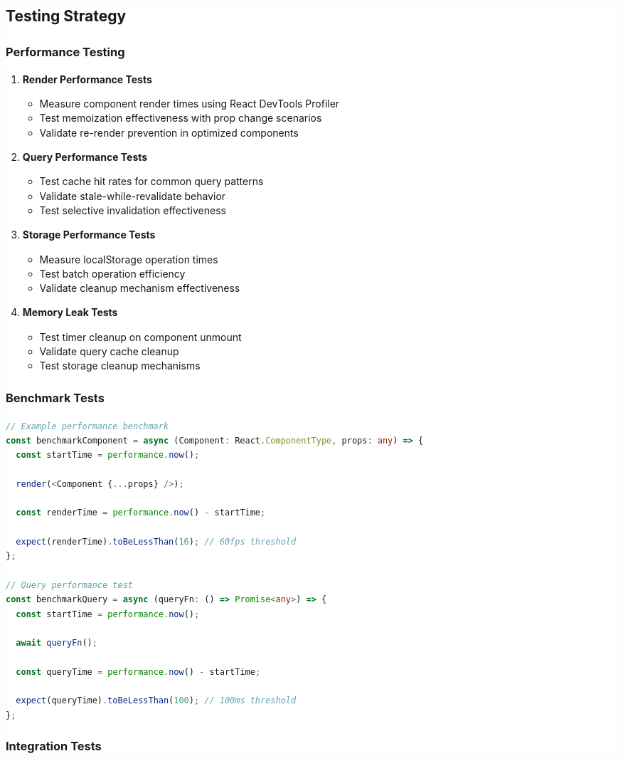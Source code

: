 ## Testing Strategy

### Performance Testing

1. **Render Performance Tests**
   - Measure component render times using React DevTools Profiler
   - Test memoization effectiveness with prop change scenarios
   - Validate re-render prevention in optimized components

2. **Query Performance Tests**
   - Test cache hit rates for common query patterns
   - Validate stale-while-revalidate behavior
   - Test selective invalidation effectiveness

3. **Storage Performance Tests**
   - Measure localStorage operation times
   - Test batch operation efficiency
   - Validate cleanup mechanism effectiveness

4. **Memory Leak Tests**
   - Test timer cleanup on component unmount
   - Validate query cache cleanup
   - Test storage cleanup mechanisms

### Benchmark Tests

```typescript
// Example performance benchmark
const benchmarkComponent = async (Component: React.ComponentType, props: any) => {
  const startTime = performance.now();
  
  render(<Component {...props} />);
  
  const renderTime = performance.now() - startTime;
  
  expect(renderTime).toBeLessThan(16); // 60fps threshold
};

// Query performance test
const benchmarkQuery = async (queryFn: () => Promise<any>) => {
  const startTime = performance.now();
  
  await queryFn();
  
  const queryTime = performance.now() - startTime;
  
  expect(queryTime).toBeLessThan(100); // 100ms threshold
};
```

### Integration Tests
